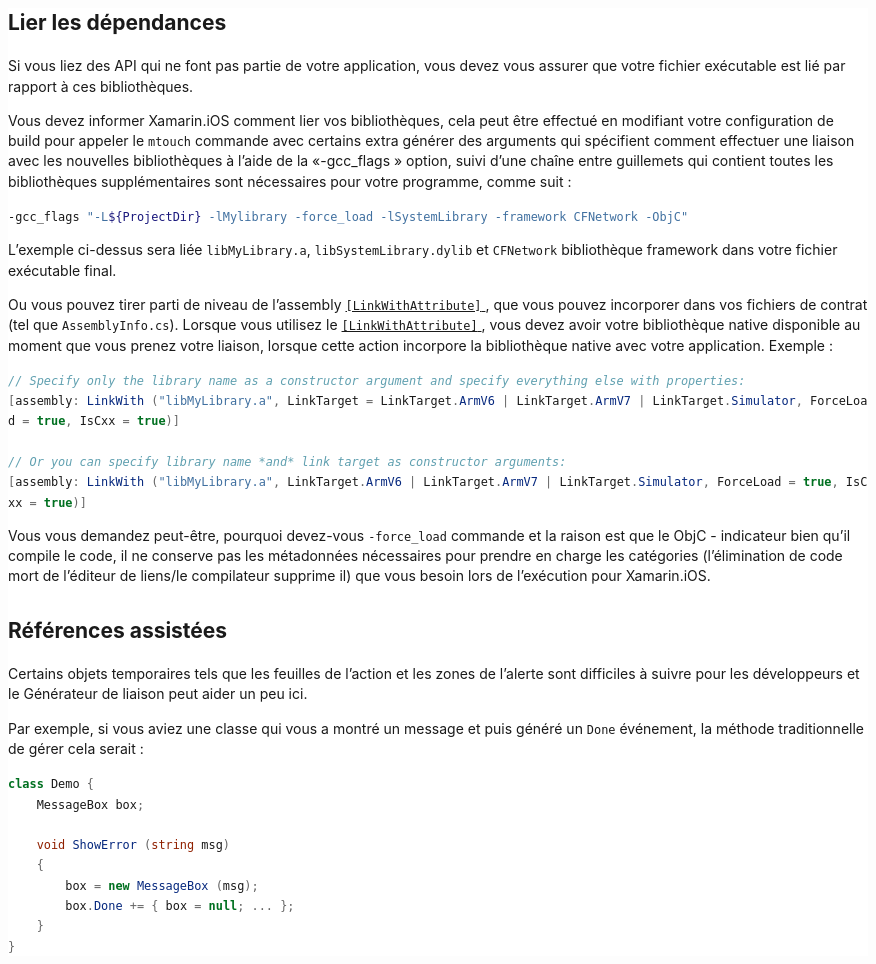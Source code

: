 <a name="Linking_the_Dependencies" />

## <a name="linking-the-dependencies"></a>Lier les dépendances

Si vous liez des API qui ne font pas partie de votre application, vous devez vous assurer que votre fichier exécutable est lié par rapport à ces bibliothèques.

Vous devez informer Xamarin.iOS comment lier vos bibliothèques, cela peut être effectué en modifiant votre configuration de build pour appeler le `mtouch` commande avec certains extra générer des arguments qui spécifient comment effectuer une liaison avec les nouvelles bibliothèques à l’aide de la «-gcc_flags » option, suivi d’une chaîne entre guillemets qui contient toutes les bibliothèques supplémentaires sont nécessaires pour votre programme, comme suit :

```bash
-gcc_flags "-L${ProjectDir} -lMylibrary -force_load -lSystemLibrary -framework CFNetwork -ObjC"
```

L’exemple ci-dessus sera liée `libMyLibrary.a`, `libSystemLibrary.dylib` et `CFNetwork` bibliothèque framework dans votre fichier exécutable final.

Ou vous pouvez tirer parti de niveau de l’assembly [ `[LinkWithAttribute]` ](~/cross-platform/macios/binding/binding-types-reference.md#LinkWithAttribute), que vous pouvez incorporer dans vos fichiers de contrat (tel que `AssemblyInfo.cs`).
Lorsque vous utilisez le [ `[LinkWithAttribute]` ](~/cross-platform/macios/binding/binding-types-reference.md#LinkWithAttribute), vous devez avoir votre bibliothèque native disponible au moment que vous prenez votre liaison, lorsque cette action incorpore la bibliothèque native avec votre application. Exemple :

```csharp
// Specify only the library name as a constructor argument and specify everything else with properties:
[assembly: LinkWith ("libMyLibrary.a", LinkTarget = LinkTarget.ArmV6 | LinkTarget.ArmV7 | LinkTarget.Simulator, ForceLoad = true, IsCxx = true)]

// Or you can specify library name *and* link target as constructor arguments:
[assembly: LinkWith ("libMyLibrary.a", LinkTarget.ArmV6 | LinkTarget.ArmV7 | LinkTarget.Simulator, ForceLoad = true, IsCxx = true)]
```

Vous vous demandez peut-être, pourquoi devez-vous `-force_load` commande et la raison est que le ObjC - indicateur bien qu’il compile le code, il ne conserve pas les métadonnées nécessaires pour prendre en charge les catégories (l’élimination de code mort de l’éditeur de liens/le compilateur supprime il) que vous besoin lors de l’exécution pour Xamarin.iOS.

<a name="Assisted_References" />

## <a name="assisted-references"></a>Références assistées

Certains objets temporaires tels que les feuilles de l’action et les zones de l’alerte sont difficiles à suivre pour les développeurs et le Générateur de liaison peut aider un peu ici.

Par exemple, si vous aviez une classe qui vous a montré un message et puis généré un `Done` événement, la méthode traditionnelle de gérer cela serait :

```csharp
class Demo {
    MessageBox box;

    void ShowError (string msg)
    {
        box = new MessageBox (msg);
        box.Done += { box = null; ... };
    }
}
```
